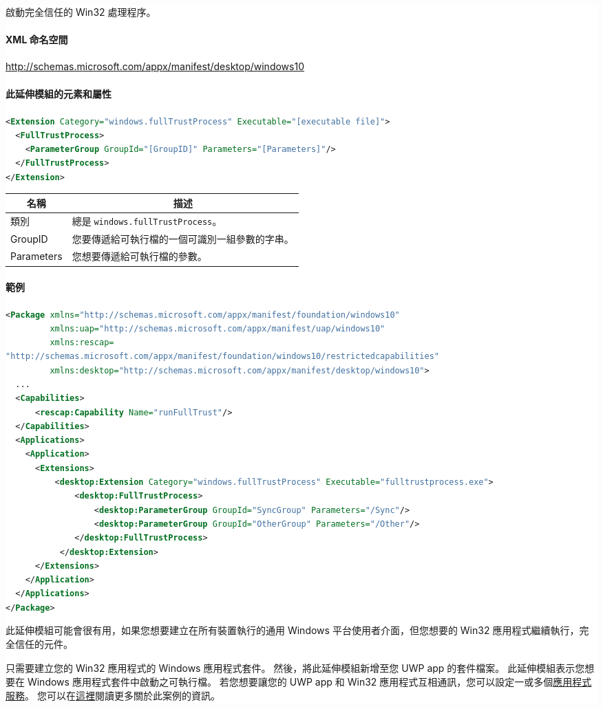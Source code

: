 啟動完全信任的 Win32 處理程序。

#### <a name="xml-namespaces"></a>XML 命名空間

http://schemas.microsoft.com/appx/manifest/desktop/windows10

#### <a name="elements-and-attributes-of-this-extension"></a>此延伸模組的元素和屬性

```XML
<Extension Category="windows.fullTrustProcess" Executable="[executable file]">
  <FullTrustProcess>
    <ParameterGroup GroupId="[GroupID]" Parameters="[Parameters]"/>
  </FullTrustProcess>
</Extension>
```

|名稱 |描述 |
|-------|-------------|
|類別 |總是 ``windows.fullTrustProcess``。
|GroupID |您要傳遞給可執行檔的一個可識別一組參數的字串。 |
|Parameters |您想要傳遞給可執行檔的參數。 |

#### <a name="example"></a>範例

```XML
<Package xmlns="http://schemas.microsoft.com/appx/manifest/foundation/windows10"
         xmlns:uap="http://schemas.microsoft.com/appx/manifest/uap/windows10"
         xmlns:rescap=
"http://schemas.microsoft.com/appx/manifest/foundation/windows10/restrictedcapabilities"
         xmlns:desktop="http://schemas.microsoft.com/appx/manifest/desktop/windows10">
  ...
  <Capabilities>
      <rescap:Capability Name="runFullTrust"/>
  </Capabilities>
  <Applications>
    <Application>
      <Extensions>
          <desktop:Extension Category="windows.fullTrustProcess" Executable="fulltrustprocess.exe">
              <desktop:FullTrustProcess>
                  <desktop:ParameterGroup GroupId="SyncGroup" Parameters="/Sync"/>
                  <desktop:ParameterGroup GroupId="OtherGroup" Parameters="/Other"/>
              </desktop:FullTrustProcess>
           </desktop:Extension>
      </Extensions>
    </Application>
  </Applications>
</Package>
```
此延伸模組可能會很有用，如果您想要建立在所有裝置執行的通用 Windows 平台使用者介面，但您想要的 Win32 應用程式繼續執行，完全信任的元件。

只需要建立您的 Win32 應用程式的 Windows 應用程式套件。 然後，將此延伸模組新增至您 UWP app 的套件檔案。 此延伸模組表示您想要在 Windows 應用程式套件中啟動之可執行檔。  若您想要讓您的 UWP app 和 Win32 應用程式互相通訊，您可以設定一或多個[應用程式服務](../launch-resume/app-services.md)。 您可以在[這裡](https://blogs.msdn.microsoft.com/appconsult/2016/12/19/desktop-bridge-the-migrate-phase-invoking-a-win32-process-from-a-uwp-app/)閱讀更多關於此案例的資訊。
